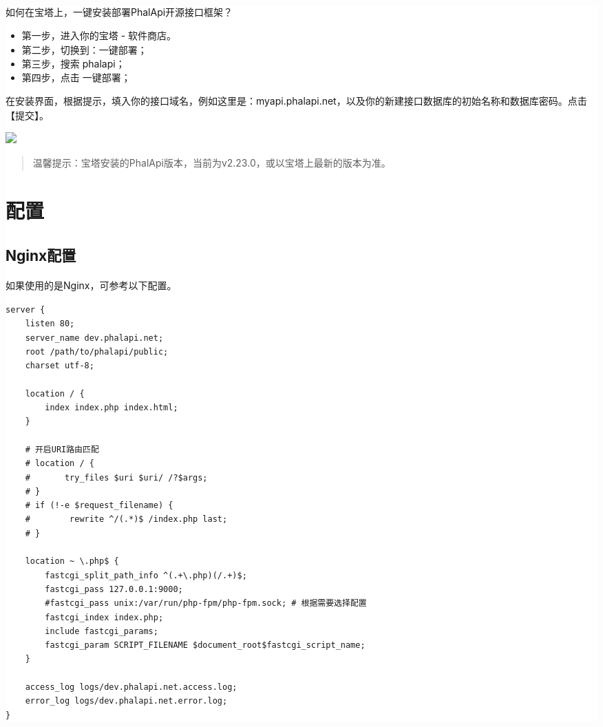 如何在宝塔上，一键安装部署PhalApi开源接口框架？

 + 第一步，进入你的宝塔 - 软件商店。
 + 第二步，切换到：一键部署；
 + 第三步，搜索 phalapi；
 + 第四步，点击 一键部署；

在安装界面，根据提示，填入你的接口域名，例如这里是：myapi.phalapi.net，以及你的新建接口数据库的初始名称和数据库密码。点击【提交】。  

![](/images/a6c8-e0946ca1eb5d.png)  

> 温馨提示：宝塔安装的PhalApi版本，当前为v2.23.0，或以宝塔上最新的版本为准。  


# 配置

## Nginx配置

如果使用的是Nginx，可参考以下配置。  
```
server {
    listen 80;
    server_name dev.phalapi.net;
    root /path/to/phalapi/public;
    charset utf-8;

    location / {
        index index.php index.html;
    }

    # 开启URI路由匹配
    # location / {
    #       try_files $uri $uri/ /?$args;
    # }
    # if (!-e $request_filename) {
    #        rewrite ^/(.*)$ /index.php last;
    # }

    location ~ \.php$ {
        fastcgi_split_path_info ^(.+\.php)(/.+)$;
        fastcgi_pass 127.0.0.1:9000;
        #fastcgi_pass unix:/var/run/php-fpm/php-fpm.sock; # 根据需要选择配置
        fastcgi_index index.php;
        include fastcgi_params;
        fastcgi_param SCRIPT_FILENAME $document_root$fastcgi_script_name;
    }

    access_log logs/dev.phalapi.net.access.log;
    error_log logs/dev.phalapi.net.error.log;
}
```
